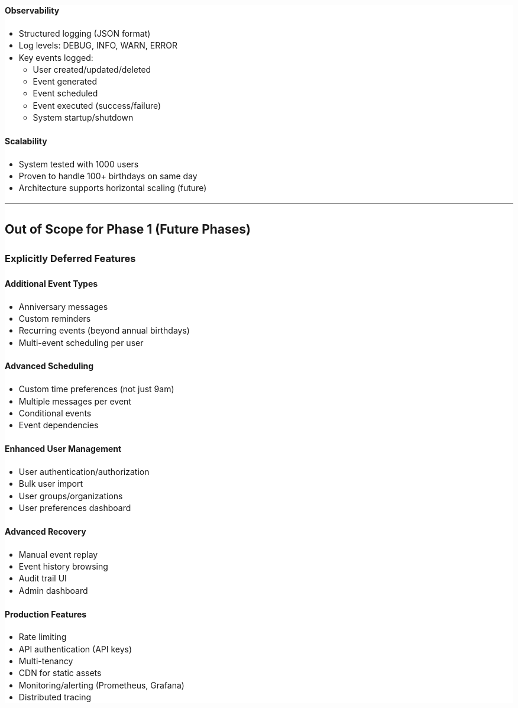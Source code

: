#### Observability
- Structured logging (JSON format)
- Log levels: DEBUG, INFO, WARN, ERROR
- Key events logged:
  - User created/updated/deleted
  - Event generated
  - Event scheduled
  - Event executed (success/failure)
  - System startup/shutdown

#### Scalability
- System tested with 1000 users
- Proven to handle 100+ birthdays on same day
- Architecture supports horizontal scaling (future)

---

## Out of Scope for Phase 1 (Future Phases)

### Explicitly Deferred Features

#### Additional Event Types
- Anniversary messages
- Custom reminders
- Recurring events (beyond annual birthdays)
- Multi-event scheduling per user

#### Advanced Scheduling
- Custom time preferences (not just 9am)
- Multiple messages per event
- Conditional events
- Event dependencies

#### Enhanced User Management
- User authentication/authorization
- Bulk user import
- User groups/organizations
- User preferences dashboard

#### Advanced Recovery
- Manual event replay
- Event history browsing
- Audit trail UI
- Admin dashboard

#### Production Features
- Rate limiting
- API authentication (API keys)
- Multi-tenancy
- CDN for static assets
- Monitoring/alerting (Prometheus, Grafana)
- Distributed tracing
